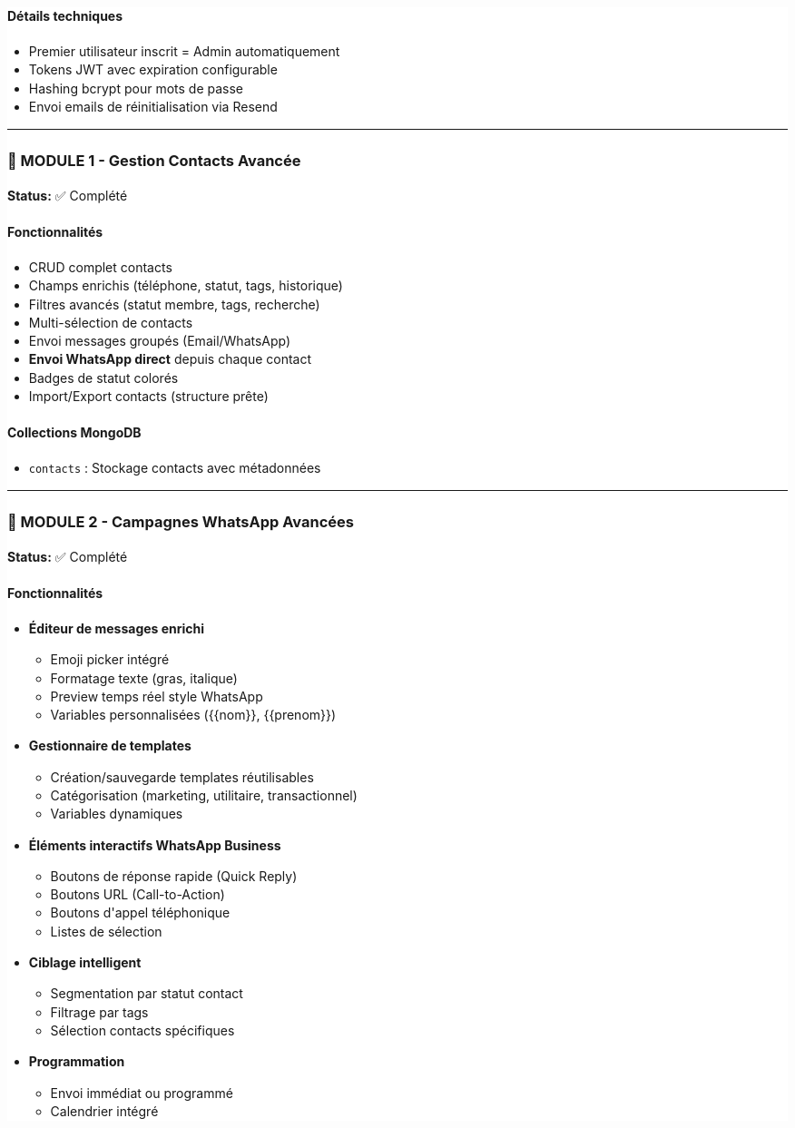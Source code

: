 #### Détails techniques
- Premier utilisateur inscrit = Admin automatiquement
- Tokens JWT avec expiration configurable
- Hashing bcrypt pour mots de passe
- Envoi emails de réinitialisation via Resend

---

### 👥 MODULE 1 - Gestion Contacts Avancée
**Status:** ✅ Complété

#### Fonctionnalités
- CRUD complet contacts
- Champs enrichis (téléphone, statut, tags, historique)
- Filtres avancés (statut membre, tags, recherche)
- Multi-sélection de contacts
- Envoi messages groupés (Email/WhatsApp)
- **Envoi WhatsApp direct** depuis chaque contact
- Badges de statut colorés
- Import/Export contacts (structure prête)

#### Collections MongoDB
- `contacts` : Stockage contacts avec métadonnées

---

### 💬 MODULE 2 - Campagnes WhatsApp Avancées
**Status:** ✅ Complété

#### Fonctionnalités
- **Éditeur de messages enrichi**
  - Emoji picker intégré
  - Formatage texte (gras, italique)
  - Preview temps réel style WhatsApp
  - Variables personnalisées ({{nom}}, {{prenom}})

- **Gestionnaire de templates**
  - Création/sauvegarde templates réutilisables
  - Catégorisation (marketing, utilitaire, transactionnel)
  - Variables dynamiques

- **Éléments interactifs WhatsApp Business**
  - Boutons de réponse rapide (Quick Reply)
  - Boutons URL (Call-to-Action)
  - Boutons d'appel téléphonique
  - Listes de sélection

- **Ciblage intelligent**
  - Segmentation par statut contact
  - Filtrage par tags
  - Sélection contacts spécifiques

- **Programmation**
  - Envoi immédiat ou programmé
  - Calendrier intégré
